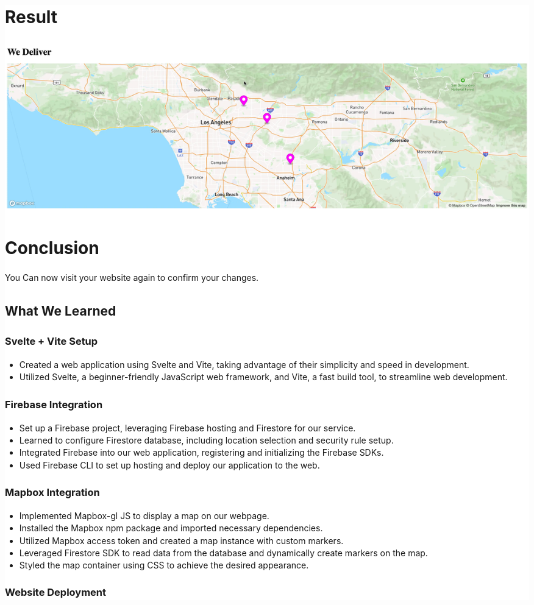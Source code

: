 # Result

![image](./images/map-with-markers.webp)



# Conclusion

You Can now visit your website again to confirm your changes.

## What We Learned

### Svelte + Vite Setup

- Created a web application using Svelte and Vite, taking advantage of their simplicity and speed in development.
- Utilized Svelte, a beginner-friendly JavaScript web framework, and Vite, a fast build tool, to streamline web development.

### Firebase Integration

- Set up a Firebase project, leveraging Firebase hosting and Firestore for our service.
- Learned to configure Firestore database, including location selection and security rule setup.
- Integrated Firebase into our web application, registering and initializing the Firebase SDKs.
- Used Firebase CLI to set up hosting and deploy our application to the web.

### Mapbox Integration

- Implemented Mapbox-gl JS to display a map on our webpage.
- Installed the Mapbox npm package and imported necessary dependencies.
- Utilized Mapbox access token and created a map instance with custom markers.
- Leveraged Firestore SDK to read data from the database and dynamically create markers on the map.
- Styled the map container using CSS to achieve the desired appearance.

### Website Deployment

